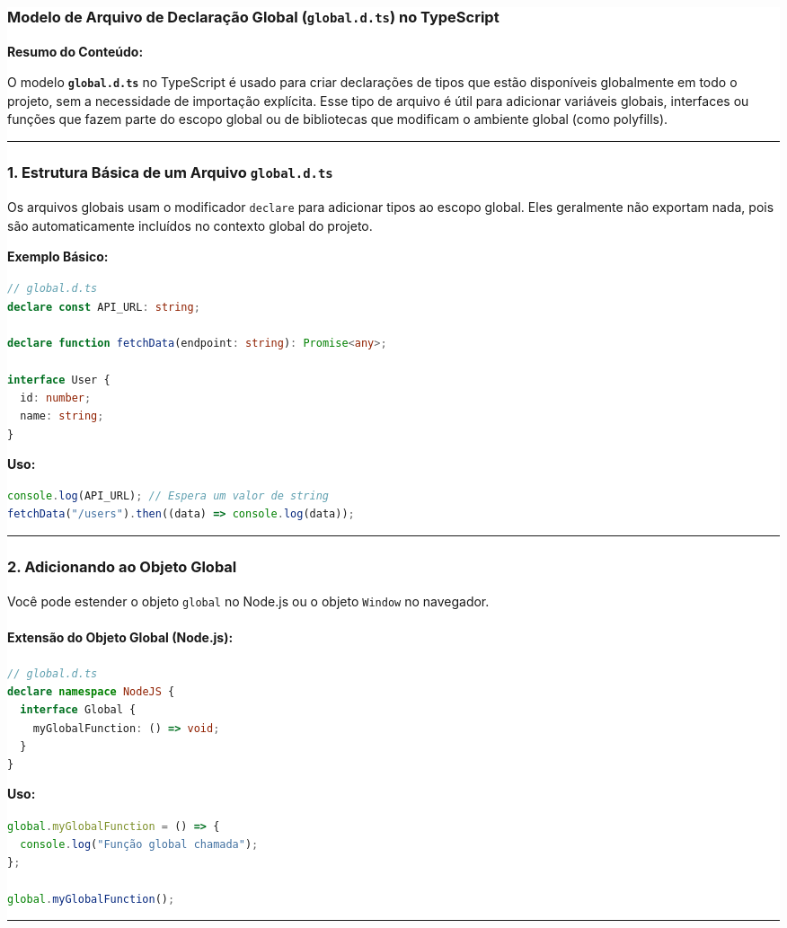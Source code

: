 ### Modelo de Arquivo de Declaração Global (`global.d.ts`) no TypeScript

**Resumo do Conteúdo:**

O modelo **`global.d.ts`** no TypeScript é usado para criar declarações de tipos que estão disponíveis globalmente em todo o projeto, sem a necessidade de importação explícita. Esse tipo de arquivo é útil para adicionar variáveis globais, interfaces ou funções que fazem parte do escopo global ou de bibliotecas que modificam o ambiente global (como polyfills).

---

### 1. **Estrutura Básica de um Arquivo `global.d.ts`**

Os arquivos globais usam o modificador `declare` para adicionar tipos ao escopo global. Eles geralmente não exportam nada, pois são automaticamente incluídos no contexto global do projeto.

**Exemplo Básico:**
```typescript
// global.d.ts
declare const API_URL: string;

declare function fetchData(endpoint: string): Promise<any>;

interface User {
  id: number;
  name: string;
}
```

**Uso:**
```typescript
console.log(API_URL); // Espera um valor de string
fetchData("/users").then((data) => console.log(data));
```

---

### 2. **Adicionando ao Objeto Global**

Você pode estender o objeto `global` no Node.js ou o objeto `Window` no navegador.

#### **Extensão do Objeto Global (Node.js):**
```typescript
// global.d.ts
declare namespace NodeJS {
  interface Global {
    myGlobalFunction: () => void;
  }
}
```

**Uso:**
```typescript
global.myGlobalFunction = () => {
  console.log("Função global chamada");
};

global.myGlobalFunction();
```

---